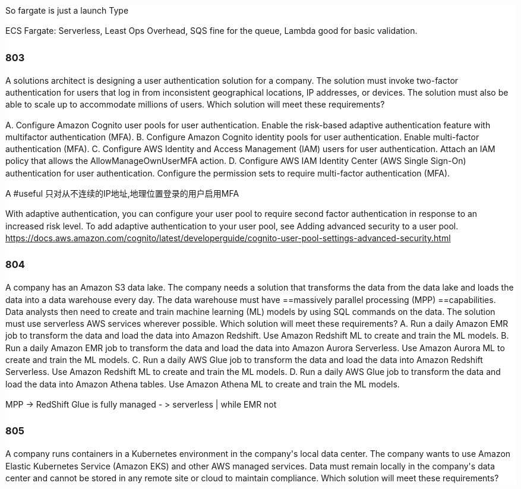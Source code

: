 So fargate is just a launch Type

ECS Fargate: Serverless, Least Ops Overhead, SQS fine for the queue, Lambda good for basic validation.


### 803
A solutions architect is designing a user authentication solution for a company. The solution must invoke two-factor authentication for users that log in from inconsistent geographical locations, IP addresses, or devices. The solution must also be able to scale up to accommodate millions of users.
Which solution will meet these requirements?

A. Configure Amazon Cognito user pools for user authentication. Enable the risk-based adaptive authentication feature with multifactor authentication (MFA).
B. Configure Amazon Cognito identity pools for user authentication. Enable multi-factor authentication (MFA).
C. Configure AWS Identity and Access Management (IAM) users for user authentication. Attach an IAM policy that allows the AllowManageOwnUserMFA action.
D. Configure AWS IAM Identity Center (AWS Single Sign-On) authentication for user authentication. Configure the permission sets to require multi-factor authentication (MFA).

A
#useful  只对从不连续的IP地址,地理位置登录的用户启用MFA

With adaptive authentication, you can configure your user pool to require second factor authentication in response to an increased risk level. To add adaptive authentication to your user pool, see Adding advanced security to a user pool.
https://docs.aws.amazon.com/cognito/latest/developerguide/cognito-user-pool-settings-advanced-security.html

### 804
A company has an Amazon S3 data lake. The company needs a solution that transforms the data from the data lake and loads the data into a data warehouse every day. The data warehouse must have ==massively parallel processing (MPP) ==capabilities. Data analysts then need to create and train machine learning (ML) models by using SQL commands on the data. The solution must use serverless AWS services wherever possible.
Which solution will meet these requirements?
A. Run a daily Amazon EMR job to transform the data and load the data into Amazon Redshift. Use Amazon Redshift ML to create and train the ML models.
B. Run a daily Amazon EMR job to transform the data and load the data into Amazon Aurora Serverless. Use Amazon Aurora ML to create and train the ML models.
C. Run a daily AWS Glue job to transform the data and load the data into Amazon Redshift Serverless. Use Amazon Redshift ML to create and train the ML models.
D. Run a daily AWS Glue job to transform the data and load the data into Amazon Athena tables. Use Amazon Athena ML to create and train the ML models.

MPP -> RedShift
Glue is fully managed - > serverless | while EMR not

### 805
A company runs containers in a Kubernetes environment in the company's local data center. The company wants to use Amazon Elastic Kubernetes Service (Amazon EKS) and other AWS managed services. Data must remain locally in the company's data center and cannot be stored in any remote site or cloud to maintain compliance.
Which solution will meet these requirements?

